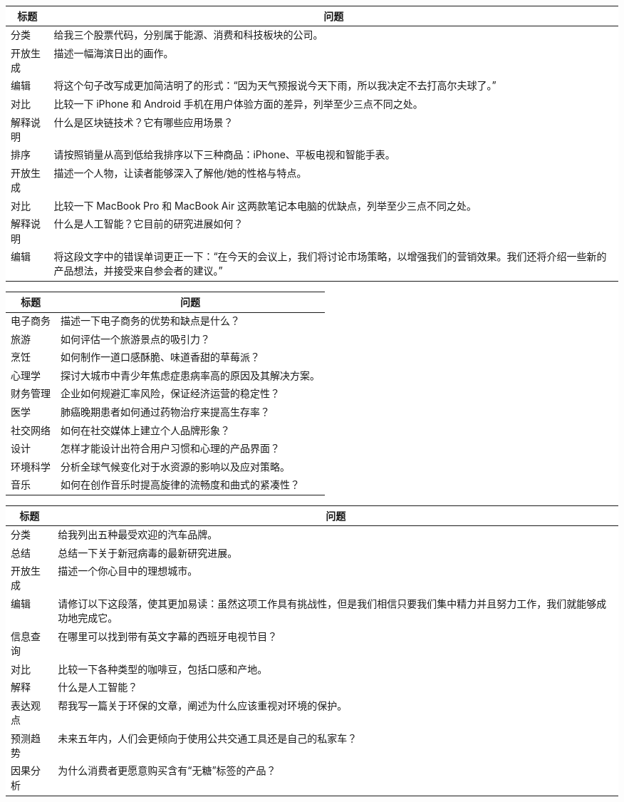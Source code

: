 | 标题 | 问题 |
| --- | --- |
| 分类 | 给我三个股票代码，分别属于能源、消费和科技板块的公司。 |
| 开放生成 | 描述一幅海滨日出的画作。 |
| 编辑 | 将这个句子改写成更加简洁明了的形式：“因为天气预报说今天下雨，所以我决定不去打高尔夫球了。” |
| 对比 | 比较一下 iPhone 和 Android 手机在用户体验方面的差异，列举至少三点不同之处。 |
| 解释说明 | 什么是区块链技术？它有哪些应用场景？ |
| 排序 | 请按照销量从高到低给我排序以下三种商品：iPhone、平板电视和智能手表。 |
| 开放生成 | 描述一个人物，让读者能够深入了解他/她的性格与特点。 |
| 对比 | 比较一下 MacBook Pro 和 MacBook Air 这两款笔记本电脑的优缺点，列举至少三点不同之处。 |
| 解释说明 | 什么是人工智能？它目前的研究进展如何？ |
| 编辑 | 将这段文字中的错误单词更正一下：“在今天的会议上，我们将讨论市场策略，以增强我们的营销效果。我们还将介绍一些新的产品想法，并接受来自参会者的建议。” |

|标题|问题|
|---|---|
|电子商务|描述一下电子商务的优势和缺点是什么？|
|旅游|如何评估一个旅游景点的吸引力？|
|烹饪|如何制作一道口感酥脆、味道香甜的草莓派？|
|心理学|探讨大城市中青少年焦虑症患病率高的原因及其解决方案。|
|财务管理|企业如何规避汇率风险，保证经济运营的稳定性？|
|医学|肺癌晚期患者如何通过药物治疗来提高生存率？|
|社交网络|如何在社交媒体上建立个人品牌形象？|
|设计|怎样才能设计出符合用户习惯和心理的产品界面？|
|环境科学|分析全球气候变化对于水资源的影响以及应对策略。|
|音乐|如何在创作音乐时提高旋律的流畅度和曲式的紧凑性？|

| 标题 | 问题 |
| --- | --- |
| 分类 | 给我列出五种最受欢迎的汽车品牌。 |
| 总结 | 总结一下关于新冠病毒的最新研究进展。 |
| 开放生成 | 描述一个你心目中的理想城市。 |
| 编辑 | 请修订以下这段落，使其更加易读：虽然这项工作具有挑战性，但是我们相信只要我们集中精力并且努力工作，我们就能够成功地完成它。 |
| 信息查询 | 在哪里可以找到带有英文字幕的西班牙电视节目？ |
| 对比 | 比较一下各种类型的咖啡豆，包括口感和产地。 |
| 解释 | 什么是人工智能？ |
| 表达观点 | 帮我写一篇关于环保的文章，阐述为什么应该重视对环境的保护。 |
| 预测趋势 | 未来五年内，人们会更倾向于使用公共交通工具还是自己的私家车？ |
| 因果分析 | 为什么消费者更愿意购买含有“无糖”标签的产品？ |
